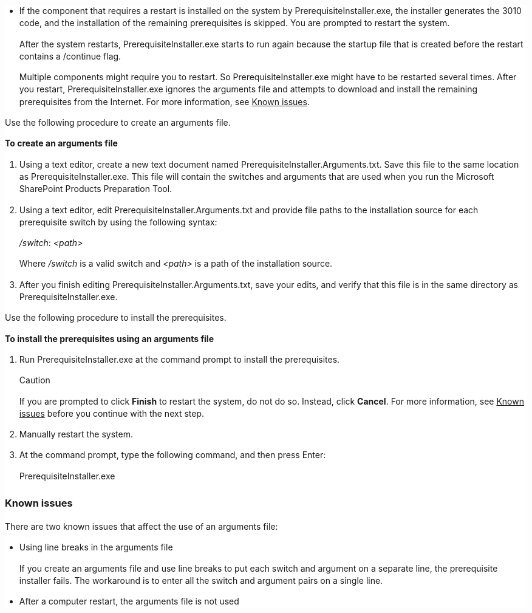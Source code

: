   - If the component that requires a restart is installed on the system by PrerequisiteInstaller.exe, the installer generates the 3010 code, and the installation of the remaining prerequisites is skipped. You are prompted to restart the system.
    
    After the system restarts, PrerequisiteInstaller.exe starts to run again because the startup file that is created before the restart contains a /continue flag.
    
    Multiple components might require you to restart. So PrerequisiteInstaller.exe might have to be restarted several times. After you restart, PrerequisiteInstaller.exe ignores the arguments file and attempts to download and install the remaining prerequisites from the Internet. For more information, see [Known issues](install-prerequisites-from-network-share.md#issues).
    
Use the following procedure to create an arguments file.
  
 **To create an arguments file**
  
1. Using a text editor, create a new text document named PrerequisiteInstaller.Arguments.txt. Save this file to the same location as PrerequisiteInstaller.exe. This file will contain the switches and arguments that are used when you run the Microsoft SharePoint Products Preparation Tool.
    
2. Using a text editor, edit PrerequisiteInstaller.Arguments.txt and provide file paths to the installation source for each prerequisite switch by using the following syntax: 
    
     _/switch_: _\<path\>_
    
    Where  _/switch_ is a valid switch and  _\<path\>_ is a path of the installation source. 
    
3. After you finish editing PrerequisiteInstaller.Arguments.txt, save your edits, and verify that this file is in the same directory as PrerequisiteInstaller.exe.
    
Use the following procedure to install the prerequisites.
  
 **To install the prerequisites using an arguments file**
  
1. Run PrerequisiteInstaller.exe at the command prompt to install the prerequisites.
    
    > [!CAUTION]
    > If you are prompted to click **Finish** to restart the system, do not do so. Instead, click **Cancel**. For more information, see [Known issues](install-prerequisites-from-network-share.md#issues) before you continue with the next step. 
  
2. Manually restart the system.
    
3. At the command prompt, type the following command, and then press Enter:
    
    PrerequisiteInstaller.exe
    
### Known issues
<a name="issues"> </a>

There are two known issues that affect the use of an arguments file:
  
- Using line breaks in the arguments file
    
    If you create an arguments file and use line breaks to put each switch and argument on a separate line, the prerequisite installer fails. The workaround is to enter all the switch and argument pairs on a single line.
    
- After a computer restart, the arguments file is not used
    